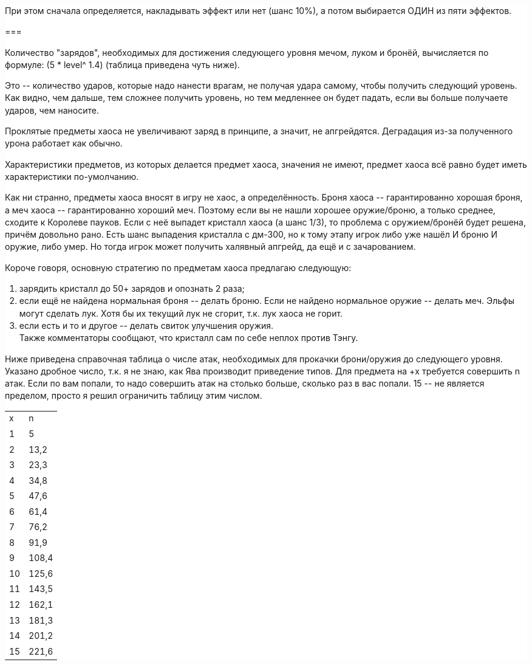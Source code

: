  При этом сначала определяется, накладывать эффект или нет (шанс 10%), а потом выбирается ОДИН из пяти эффектов.   
   
 ===   
   
 Количество "зарядов", необходимых для достижения следующего уровня мечом, луком и бронёй, вычисляется по формуле: (5 \* level^ 1.4) (таблица приведена чуть ниже).   
   
 Это -- количество ударов, которые надо нанести врагам, не получая удара самому, чтобы получить следующий уровень. Как видно, чем дальше, тем сложнее получить уровень, но тем медленнее он будет падать, если вы больше получаете ударов, чем наносите.   
   
 Проклятые предметы хаоса не увеличивают заряд в принципе, а значит, не апгрейдятся. Деградация из-за полученного урона работает как обычно.   
   
 Характеристики предметов, из которых делается предмет хаоса, значения не имеют, предмет хаоса всё равно будет иметь характеристики по-умолчанию.   
   
 Как ни странно, предметы хаоса вносят в игру не хаос, а определённость. Броня хаоса -- гарантированно хорошая броня, а меч хаоса -- гарантированно хороший меч. Поэтому если вы не нашли хорошее оружие/броню, а только среднее, сходите к Королеве пауков. Если с неё выпадет кристалл хаоса (а шанс 1/3), то проблема с оружием/бронёй будет решена, причём довольно рано. Есть шанс выпадения кристалла с дм-300, но к тому этапу игрок либо уже нашёл И броню И оружие, либо умер. Но тогда игрок может получить халявный апгрейд, да ещё и с зачарованием.   
   
 Короче говоря, основную стратегию по предметам хаоса предлагаю следующую:   
 1) зарядить кристалл до 50+ зарядов и опознать 2 раза;   
 2) если ещё не найдена нормальная броня -- делать броню. Если не найдено нормальное оружие -- делать меч. Эльфы могут сделать лук. Хотя бы их текущий лук не сгорит, т.к. лук хаоса не горит.   
 3) если есть и то и другое -- делать свиток улучшения оружия.   
 Также комментаторы сообщают, что кристалл сам по себе неплох против Тэнгу.   
   
 Ниже приведена справочная таблица о числе атак, необходимых для прокачки брони/оружия до следующего уровня. Указано дробное число, т.к. я не знаю, как Ява производит приведение типов. Для предмета на +x требуется совершить n атак. Если по вам попали, то надо совершить атак на столько больше, сколько раз в вас попали. 15 -- не является пределом, просто я решил ограничить таблицу этим числом.   
   
  

|  |  |
| --- | --- |
|  x  |  n  |
|  1  |  5  |
|  2  |  13,2  |
|  3  |  23,3  |
|  4  |  34,8  |
|  5  |  47,6  |
|  6  |  61,4  |
|  7  |  76,2  |
|  8  |  91,9  |
|  9  |  108,4  |
|  10  |  125,6  |
|  11  |  143,5  |
|  12  |  162,1  |
|  13  |  181,3  |
|  14  |  201,2  |
|  15  |  221,6  |

